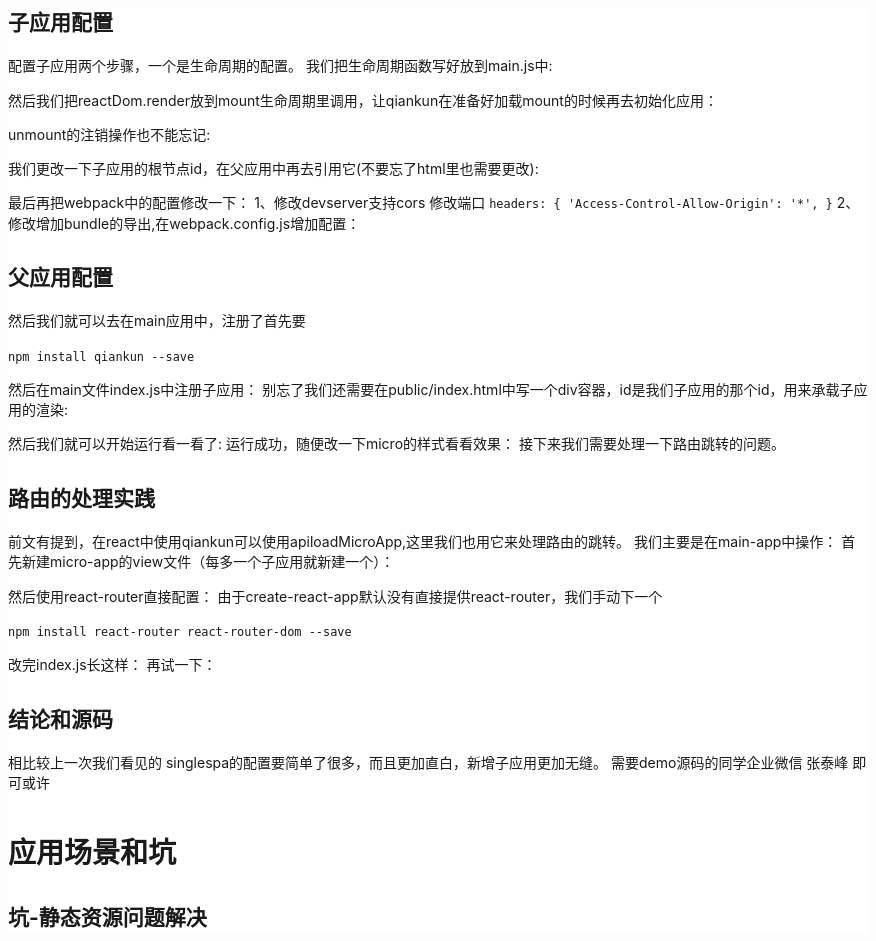 ## 子应用配置
配置子应用两个步骤，一个是生命周期的配置。 我们把生命周期函数写好放到main.js中:

然后我们把reactDom.render放到mount生命周期里调用，让qiankun在准备好加载mount的时候再去初始化应用：

unmount的注销操作也不能忘记:

我们更改一下子应用的根节点id，在父应用中再去引用它(不要忘了html里也需要更改):

最后再把webpack中的配置修改一下：
1、修改devserver支持cors 修改端口
``
headers: {
      'Access-Control-Allow-Origin': '*',
    }
``
2、修改增加bundle的导出,在webpack.config.js增加配置：


## 父应用配置
然后我们就可以去在main应用中，注册了首先要 
```
npm install qiankun --save
```
然后在main文件index.js中注册子应用：
别忘了我们还需要在public/index.html中写一个div容器，id是我们子应用的那个id，用来承载子应用的渲染:

然后我们就可以开始运行看一看了:
运行成功，随便改一下micro的样式看看效果：
接下来我们需要处理一下路由跳转的问题。
## 路由的处理实践
前文有提到，在react中使用qiankun可以使用apiloadMicroApp,这里我们也用它来处理路由的跳转。
我们主要是在main-app中操作：
首先新建micro-app的view文件（每多一个子应用就新建一个）：

然后使用react-router直接配置：
由于create-react-app默认没有直接提供react-router，我们手动下一个
```
npm install react-router react-router-dom --save
```
改完index.js长这样：
再试一下：

## 结论和源码
相比较上一次我们看见的 singlespa的配置要简单了很多，而且更加直白，新增子应用更加无缝。
需要demo源码的同学企业微信 张泰峰 即可或许

# 应用场景和坑

## 坑-静态资源问题解决
